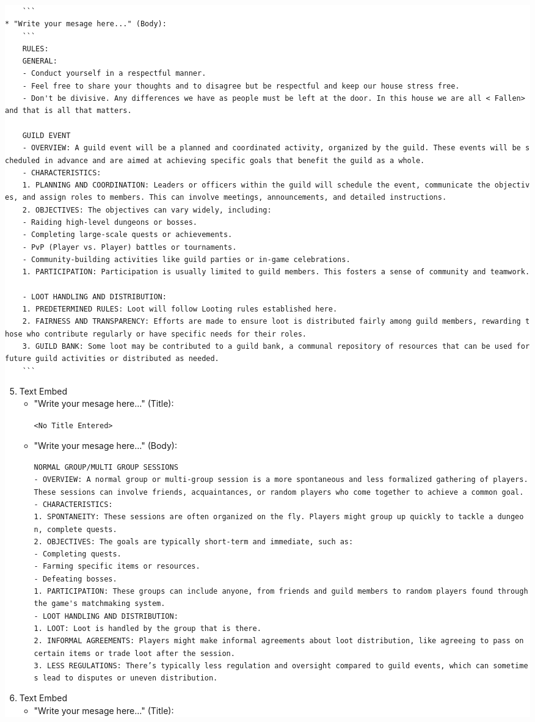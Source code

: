         ```
    * "Write your mesage here..." (Body): 
        ```
        RULES:
        GENERAL:
        - Conduct yourself in a respectful manner. 
        - Feel free to share your thoughts and to disagree but be respectful and keep our house stress free.
        - Don't be divisive. Any differences we have as people must be left at the door. In this house we are all < Fallen> and that is all that matters.

        GUILD EVENT
        - OVERVIEW: A guild event will be a planned and coordinated activity, organized by the guild. These events will be scheduled in advance and are aimed at achieving specific goals that benefit the guild as a whole.
        - CHARACTERISTICS:
        1. PLANNING AND COORDINATION: Leaders or officers within the guild will schedule the event, communicate the objectives, and assign roles to members. This can involve meetings, announcements, and detailed instructions.
        2. OBJECTIVES: The objectives can vary widely, including:
        - Raiding high-level dungeons or bosses.
        - Completing large-scale quests or achievements.
        - PvP (Player vs. Player) battles or tournaments.
        - Community-building activities like guild parties or in-game celebrations.
        1. PARTICIPATION: Participation is usually limited to guild members. This fosters a sense of community and teamwork.

        - LOOT HANDLING AND DISTRIBUTION:
        1. PREDETERMINED RULES: Loot will follow Looting rules established here.
        2. FAIRNESS AND TRANSPARENCY: Efforts are made to ensure loot is distributed fairly among guild members, rewarding those who contribute regularly or have specific needs for their roles.
        3. GUILD BANK: Some loot may be contributed to a guild bank, a communal repository of resources that can be used for future guild activities or distributed as needed.
        ```
5. Text Embed
    * "Write your mesage here..." (Title):
        ```
        <No Title Entered>
        ```
    * "Write your mesage here..." (Body): 
        ```
        NORMAL GROUP/MULTI GROUP SESSIONS
        - OVERVIEW: A normal group or multi-group session is a more spontaneous and less formalized gathering of players. These sessions can involve friends, acquaintances, or random players who come together to achieve a common goal.
        - CHARACTERISTICS:
        1. SPONTANEITY: These sessions are often organized on the fly. Players might group up quickly to tackle a dungeon, complete quests.
        2. OBJECTIVES: The goals are typically short-term and immediate, such as:
        - Completing quests.
        - Farming specific items or resources.
        - Defeating bosses.
        1. PARTICIPATION: These groups can include anyone, from friends and guild members to random players found through the game's matchmaking system.
        - LOOT HANDLING AND DISTRIBUTION:
        1. LOOT: Loot is handled by the group that is there.
        2. INFORMAL AGREEMENTS: Players might make informal agreements about loot distribution, like agreeing to pass on certain items or trade loot after the session.
        3. LESS REGULATIONS: There’s typically less regulation and oversight compared to guild events, which can sometimes lead to disputes or uneven distribution.
        ```
6. Text Embed
    * "Write your mesage here..." (Title):
        ```